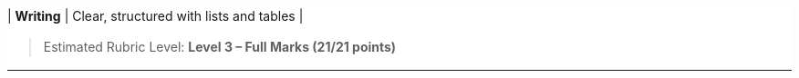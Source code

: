 | **Writing**               | Clear, structured with lists and tables               |

> Estimated Rubric Level: **Level 3 – Full Marks (21/21 points)**

---

